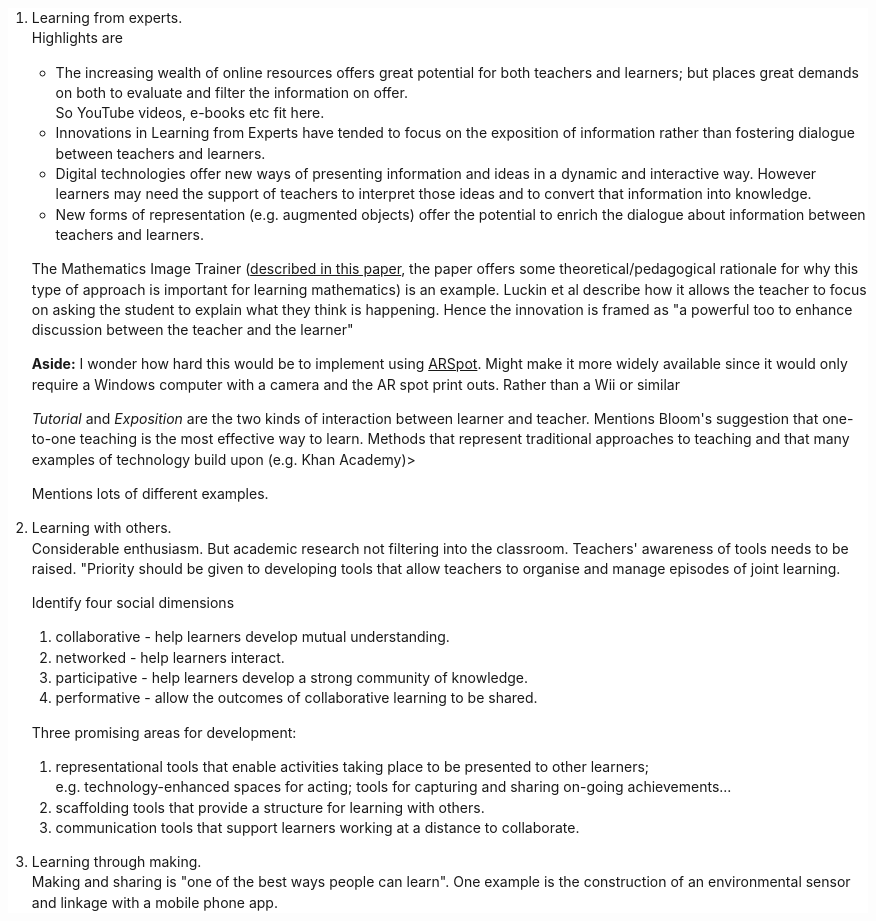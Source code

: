 1. Learning from experts.  
    Highlights are
    
    - The increasing wealth of online resources offers great potential for both teachers and learners; but places great demands on both to evaluate and filter the information on offer.  
        So YouTube videos, e-books etc fit here.
    - Innovations in Learning from Experts have tended to focus on the exposition of information rather than fostering dialogue between teachers and learners.
    - Digital technologies offer new ways of presenting information and ideas in a dynamic and interactive way. However learners may need the support of teachers to interpret those ideas and to convert that information into knowledge.
    - New forms of representation (e.g. augmented objects) offer the potential to enrich the dialogue about information between teachers and learners.
    
    The Mathematics Image Trainer ([described in this paper](http://gse3.berkeley.edu/faculty/dabrahamson/publications/Abrahamson-Howison-AERA2010-ReinholzTrninic.pdf), the paper offers some theoretical/pedagogical rationale for why this type of approach is important for learning mathematics) is an example. Luckin et al describe how it allows the teacher to focus on asking the student to explain what they think is happening. Hence the innovation is framed as "a powerful too to enhance discussion between the teacher and the learner"
    
    **Aside:** I wonder how hard this would be to implement using [ARSpot](http://ael.gatech.edu/lab/research/children/arspot/). Might make it more widely available since it would only require a Windows computer with a camera and the AR spot print outs. Rather than a Wii or similar
    
    _Tutorial_ and _Exposition_ are the two kinds of interaction between learner and teacher. Mentions Bloom's suggestion that one-to-one teaching is the most effective way to learn. Methods that represent traditional approaches to teaching and that many examples of technology build upon (e.g. Khan Academy)>
    
    Mentions lots of different examples.
    

3. Learning with others.  
    Considerable enthusiasm. But academic research not filtering into the classroom. Teachers' awareness of tools needs to be raised. "Priority should be given to developing tools that allow teachers to organise and manage episodes of joint learning.
    
    Identify four social dimensions
    
    1. collaborative - help learners develop mutual understanding.
    2. networked - help learners interact.
    3. participative - help learners develop a strong community of knowledge.
    4. performative - allow the outcomes of collaborative learning to be shared.
    
    Three promising areas for development:
    
    1. representational tools that enable activities taking place to be presented to other learners;  
        e.g. technology-enhanced spaces for acting; tools for capturing and sharing on-going achievements...
    2. scaffolding tools that provide a structure for learning with others.
    3. communication tools that support learners working at a distance to collaborate.
    

5. Learning through making.  
    Making and sharing is "one of the best ways people can learn". One example is the construction of an environmental sensor and linkage with a mobile phone app.
    